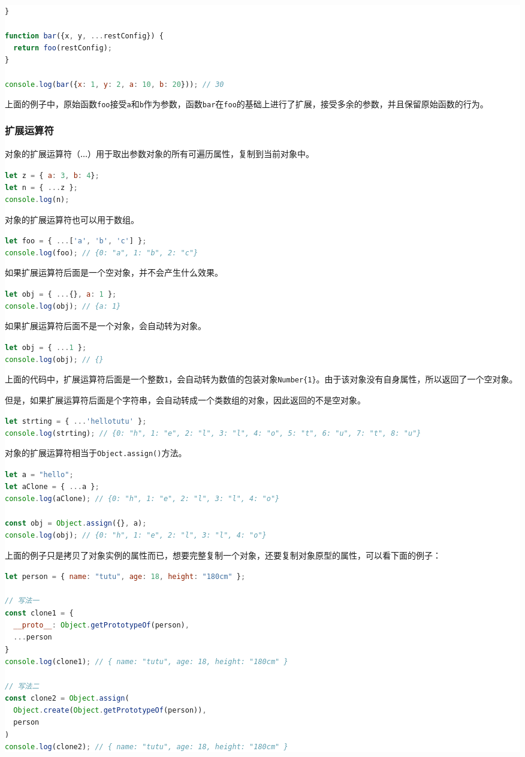 ```js
}

function bar({x, y, ...restConfig}) {
  return foo(restConfig);
}

console.log(bar({x: 1, y: 2, a: 10, b: 20})); // 30
```
上面的例子中，原始函数`foo`接受`a`和`b`作为参数，函数`bar`在`foo`的基础上进行了扩展，接受多余的参数，并且保留原始函数的行为。

### 扩展运算符
对象的扩展运算符（...）用于取出参数对象的所有可遍历属性，复制到当前对象中。
```js
let z = { a: 3, b: 4};
let n = { ...z };
console.log(n);
```
对象的扩展运算符也可以用于数组。
```js
let foo = { ...['a', 'b', 'c'] };
console.log(foo); // {0: "a", 1: "b", 2: "c"}
```
如果扩展运算符后面是一个空对象，并不会产生什么效果。
```js
let obj = { ...{}, a: 1 };
console.log(obj); // {a: 1}
```
如果扩展运算符后面不是一个对象，会自动转为对象。
```js
let obj = { ...1 };
console.log(obj); // {}
```
上面的代码中，扩展运算符后面是一个整数`1`，会自动转为数值的包装对象`Number{1}`。由于该对象没有自身属性，所以返回了一个空对象。

但是，如果扩展运算符后面是个字符串，会自动转成一个类数组的对象，因此返回的不是空对象。
```js
let strting = { ...'hellotutu' };
console.log(strting); // {0: "h", 1: "e", 2: "l", 3: "l", 4: "o", 5: "t", 6: "u", 7: "t", 8: "u"}
```
对象的扩展运算符相当于`Object.assign()`方法。
```js
let a = "hello";
let aClone = { ...a };
console.log(aClone); // {0: "h", 1: "e", 2: "l", 3: "l", 4: "o"}

const obj = Object.assign({}, a);
console.log(obj); // {0: "h", 1: "e", 2: "l", 3: "l", 4: "o"}
```
上面的例子只是拷贝了对象实例的属性而已，想要完整复制一个对象，还要复制对象原型的属性，可以看下面的例子：
```js
let person = { name: "tutu", age: 18, height: "180cm" };

// 写法一
const clone1 = {
  __proto__: Object.getPrototypeOf(person),
  ...person
}
console.log(clone1); // { name: "tutu", age: 18, height: "180cm" }

// 写法二
const clone2 = Object.assign(
  Object.create(Object.getPrototypeOf(person)),
  person
)
console.log(clone2); // { name: "tutu", age: 18, height: "180cm" }

```

  [propKey]: true,
  ['a' + 'bc']: 123
  [hong]: 'xiaohong'